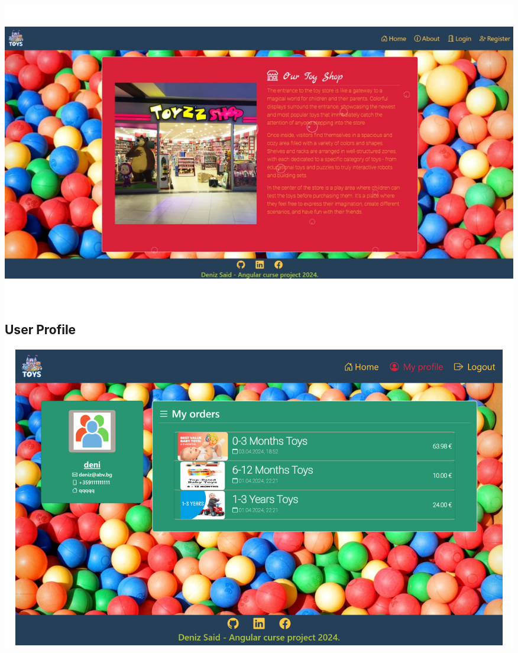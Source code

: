 <img src="./client/src/assets/screenshots/about.jpeg"  width= 1200px height= 500px>

## User Profile

<img src="./client/src/assets/screenshots/profile.png"  width= 1200px height= 500px>
